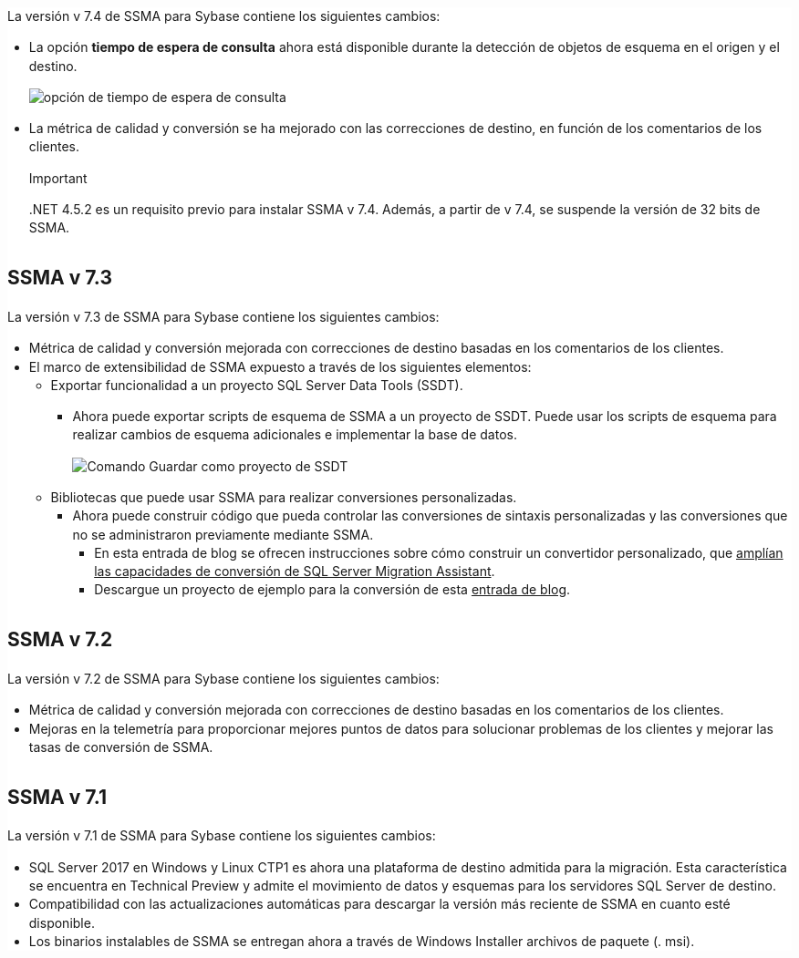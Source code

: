 La versión v 7.4 de SSMA para Sybase contiene los siguientes cambios:

* La opción **tiempo de espera de consulta** ahora está disponible durante la detección de objetos de esquema en el origen y el destino.

  ![opción de tiempo de espera de consulta](../media/query-timeout_red.png)
* La métrica de calidad y conversión se ha mejorado con las correcciones de destino, en función de los comentarios de los clientes.

  > [!IMPORTANT]
  > .NET 4.5.2 es un requisito previo para instalar SSMA v 7.4. Además, a partir de v 7.4, se suspende la versión de 32 bits de SSMA.

## <a name="ssma-v73"></a>SSMA v 7.3

La versión v 7.3 de SSMA para Sybase contiene los siguientes cambios:

* Métrica de calidad y conversión mejorada con correcciones de destino basadas en los comentarios de los clientes.
* El marco de extensibilidad de SSMA expuesto a través de los siguientes elementos:
  * Exportar funcionalidad a un proyecto SQL Server Data Tools (SSDT).
    * Ahora puede exportar scripts de esquema de SSMA a un proyecto de SSDT. Puede usar los scripts de esquema para realizar cambios de esquema adicionales e implementar la base de datos.

        ![Comando Guardar como proyecto de SSDT](../media/export-schema-scripts_red.png)
  * Bibliotecas que puede usar SSMA para realizar conversiones personalizadas.
    * Ahora puede construir código que pueda controlar las conversiones de sintaxis personalizadas y las conversiones que no se administraron previamente mediante SSMA.
      * En esta entrada de blog se ofrecen instrucciones sobre cómo construir un convertidor personalizado, que [amplían las capacidades de conversión de SQL Server Migration Assistant](https://blogs.msdn.microsoft.com/datamigration/2017/02/21/2185/).
      * Descargue un proyecto de ejemplo para la conversión de esta [entrada de blog](https://blogs.msdn.microsoft.com/datamigration/ssmafororacleconversionsample/).

## <a name="ssma-v72"></a>SSMA v 7.2

La versión v 7.2 de SSMA para Sybase contiene los siguientes cambios:

* Métrica de calidad y conversión mejorada con correcciones de destino basadas en los comentarios de los clientes.
* Mejoras en la telemetría para proporcionar mejores puntos de datos para solucionar problemas de los clientes y mejorar las tasas de conversión de SSMA.

## <a name="ssma-v71"></a>SSMA v 7.1

La versión v 7.1 de SSMA para Sybase contiene los siguientes cambios:

* SQL Server 2017 en Windows y Linux CTP1 es ahora una plataforma de destino admitida para la migración. Esta característica se encuentra en Technical Preview y admite el movimiento de datos y esquemas para los servidores SQL Server de destino.
* Compatibilidad con las actualizaciones automáticas para descargar la versión más reciente de SSMA en cuanto esté disponible.
* Los binarios instalables de SSMA se entregan ahora a través de Windows Installer archivos de paquete (. msi).
